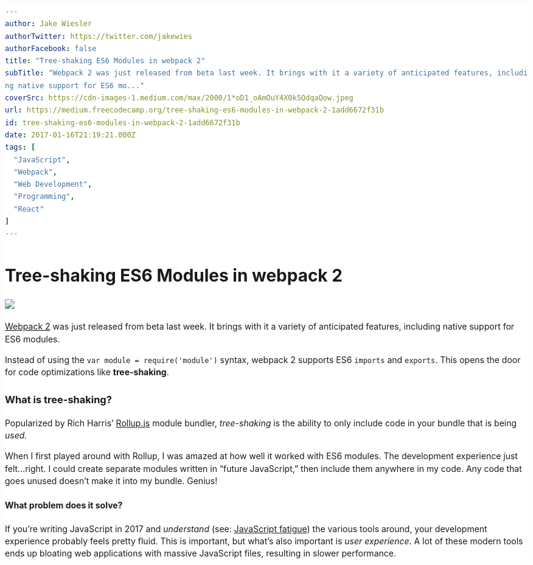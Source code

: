 ```yaml
---
author: Jake Wiesler
authorTwitter: https://twitter.com/jakewies
authorFacebook: false
title: "Tree-shaking ES6 Modules in webpack 2"
subTitle: "Webpack 2 was just released from beta last week. It brings with it a variety of anticipated features, including native support for ES6 mo..."
coverSrc: https://cdn-images-1.medium.com/max/2000/1*oD1_oAmOuY4X0k5QdqaQow.jpeg
url: https://medium.freecodecamp.org/tree-shaking-es6-modules-in-webpack-2-1add6672f31b
id: tree-shaking-es6-modules-in-webpack-2-1add6672f31b
date: 2017-01-16T21:19:21.000Z
tags: [
  "JavaScript",
  "Webpack",
  "Web Development",
  "Programming",
  "React"
]
---
```

# Tree-shaking ES6 Modules in webpack 2







![](https://cdn-images-1.medium.com/max/2000/1*oD1_oAmOuY4X0k5QdqaQow.jpeg)







[Webpack 2](https://webpack.js.org/) was just released from beta last week. It brings with it a variety of anticipated features, including native support for ES6 modules.

Instead of using the `var module = require('module')` syntax, webpack 2 supports ES6 `imports` and `exports`. This opens the door for code optimizations like **tree-shaking**.

### What is tree-shaking?

Popularized by Rich Harris’ [Rollup.js](http://rollupjs.org/) module bundler, _tree-shaking_ is the ability to only include code in your bundle that is being _used._

When I first played around with Rollup, I was amazed at how well it worked with ES6 modules. The development experience just felt…right. I could create separate modules written in “future JavaScript,” then include them anywhere in my code. Any code that goes unused doesn’t make it into my bundle. Genius!

#### What problem does it solve?

If you’re writing JavaScript in 2017 and _understand_ (see: [JavaScript fatigue](https://hackernoon.com/how-it-feels-to-learn-javascript-in-2016-d3a717dd577f#.nk6chuvta)) the various tools around, your development experience probably feels pretty fluid. This is important, but what’s also important is _user experience_. A lot of these modern tools ends up bloating web applications with massive JavaScript files, resulting in slower performance.
